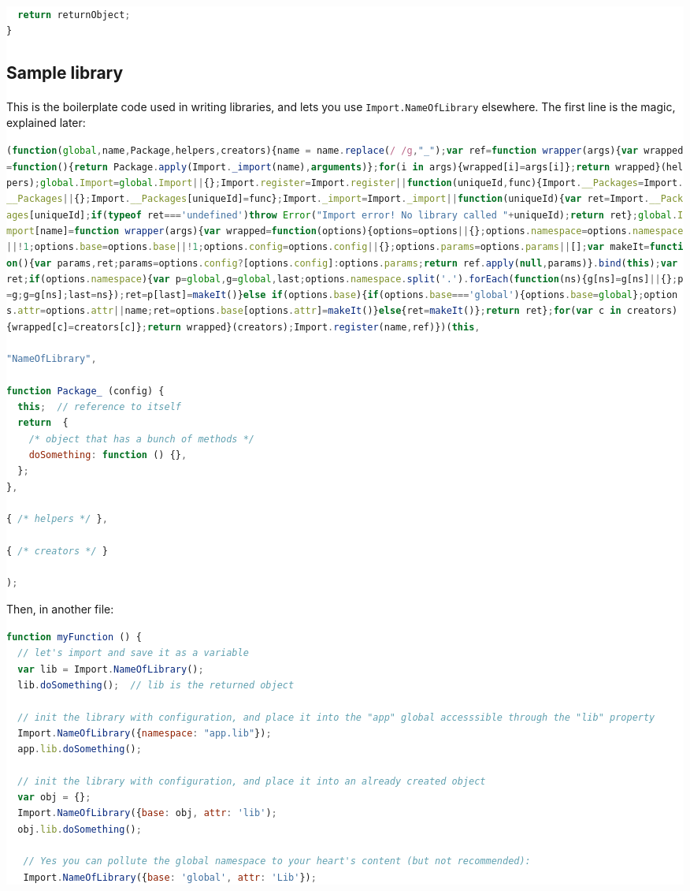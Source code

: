 ```js
  return returnObject;
}
```




## Sample library

This is the boilerplate code used in writing libraries, and lets you use `Import.NameOfLibrary` elsewhere. The first line is the magic, explained later:

```js
(function(global,name,Package,helpers,creators){name = name.replace(/ /g,"_");var ref=function wrapper(args){var wrapped=function(){return Package.apply(Import._import(name),arguments)};for(i in args){wrapped[i]=args[i]};return wrapped}(helpers);global.Import=global.Import||{};Import.register=Import.register||function(uniqueId,func){Import.__Packages=Import.__Packages||{};Import.__Packages[uniqueId]=func};Import._import=Import._import||function(uniqueId){var ret=Import.__Packages[uniqueId];if(typeof ret==='undefined')throw Error("Import error! No library called "+uniqueId);return ret};global.Import[name]=function wrapper(args){var wrapped=function(options){options=options||{};options.namespace=options.namespace||!1;options.base=options.base||!1;options.config=options.config||{};options.params=options.params||[];var makeIt=function(){var params,ret;params=options.config?[options.config]:options.params;return ref.apply(null,params)}.bind(this);var ret;if(options.namespace){var p=global,g=global,last;options.namespace.split('.').forEach(function(ns){g[ns]=g[ns]||{};p=g;g=g[ns];last=ns});ret=p[last]=makeIt()}else if(options.base){if(options.base==='global'){options.base=global};options.attr=options.attr||name;ret=options.base[options.attr]=makeIt()}else{ret=makeIt()};return ret};for(var c in creators){wrapped[c]=creators[c]};return wrapped}(creators);Import.register(name,ref)})(this,

"NameOfLibrary",

function Package_ (config) {
  this;  // reference to itself
  return  {
    /* object that has a bunch of methods */
    doSomething: function () {},
  };
},

{ /* helpers */ },

{ /* creators */ }

);
```

Then, in another file:

```js
function myFunction () {
  // let's import and save it as a variable
  var lib = Import.NameOfLibrary();
  lib.doSomething();  // lib is the returned object
  
  // init the library with configuration, and place it into the "app" global accesssible through the "lib" property
  Import.NameOfLibrary({namespace: "app.lib"});
  app.lib.doSomething();
  
  // init the library with configuration, and place it into an already created object
  var obj = {};
  Import.NameOfLibrary({base: obj, attr: 'lib');
  obj.lib.doSomething();
   
   // Yes you can pollute the global namespace to your heart's content (but not recommended):
   Import.NameOfLibrary({base: 'global', attr: 'Lib'});
```